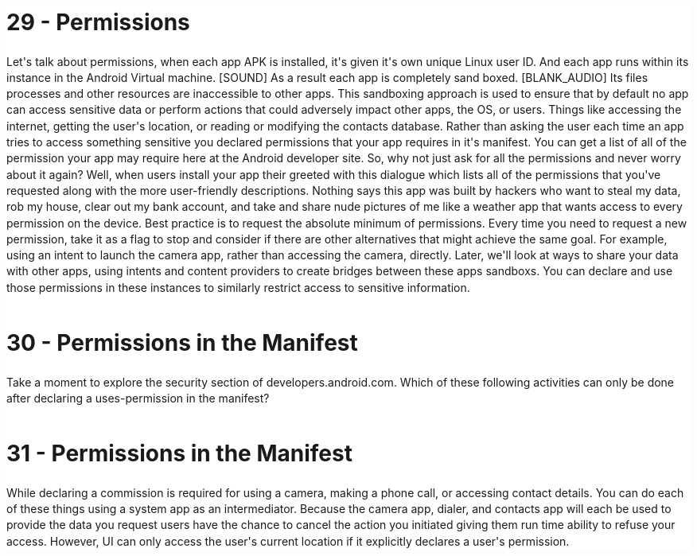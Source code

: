 
29 - Permissions
================

Let's talk about permissions, when each app APK is installed,
it's given it's own unique Linux user ID. And each
app runs within its instance in the Android Virtual machine.
[SOUND] As a result each app is completely sand boxed.
[BLANK_AUDIO]
Its files processes and other resources are inaccessible
to other apps. This sandboxing approach is used to
ensure that by default no app can access sensitive
data or perform actions that could adversely impact other
apps, the OS, or users. Things like accessing the
internet, getting the user's location, or reading or modifying
the contacts database. Rather than asking the user each
time an app tries to access something sensitive you
declared permissions that your app requires in it's manifest.
You can get a list of all of the permission
your app may require here at the Android developer site.
So, why not just ask for all the permissions and
never worry about it again? Well, when users install
your app their greeted with this dialogue which lists all
of the permissions that you've requested along with the more
user-friendly descriptions. Nothing says this app was built by hackers
who want to steal my data, rob my house, clear out my
bank account, and take and share nude pictures of me like
a weather app that wants access to every permission on the
device. Best practice is to request the absolute minimum of permissions.
Every time you need to request a new permission, take it
as a flag to stop and consider if there are other
alternatives that might achieve the same goal. For example, using an
intent to launch the camera app, rather than accessing the camera, directly.
Later, we'll look at ways to share your data with
other apps, using intents and content providers to create bridges
between these apps sandboxs. You can declare and use those
permissions in these instances to
similarly restrict access to sensitive information.


30 - Permissions in the Manifest
================================

Take a moment to explore the
security section of developers.android.com. Which of these
following activities can only be done
after declaring a uses-permission in the manifest?


31 - Permissions in the Manifest
================================

While declaring a commission is required for using a
camera, making a phone call, or accessing contact details. You
can do each of these things using a system app
as an intermediator. Because the camera app, dialer, and contacts
app will each be used to provide the data
you request users have the chance to cancel the action
you initiated giving them run time ability to refuse your
access. However, UI can only access the user's current location
if it explicitly declares a user's permission.
